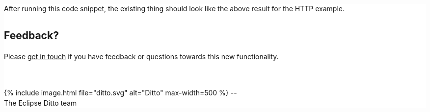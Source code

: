 After running this code snippet, the existing thing should look like the above result for the HTTP example.


## Feedback?

Please [get in touch](feedback.html) if you have feedback or questions towards this new functionality.

<br/>
<br/>
{% include image.html file="ditto.svg" alt="Ditto" max-width=500 %}
--<br/> 
The Eclipse Ditto team
